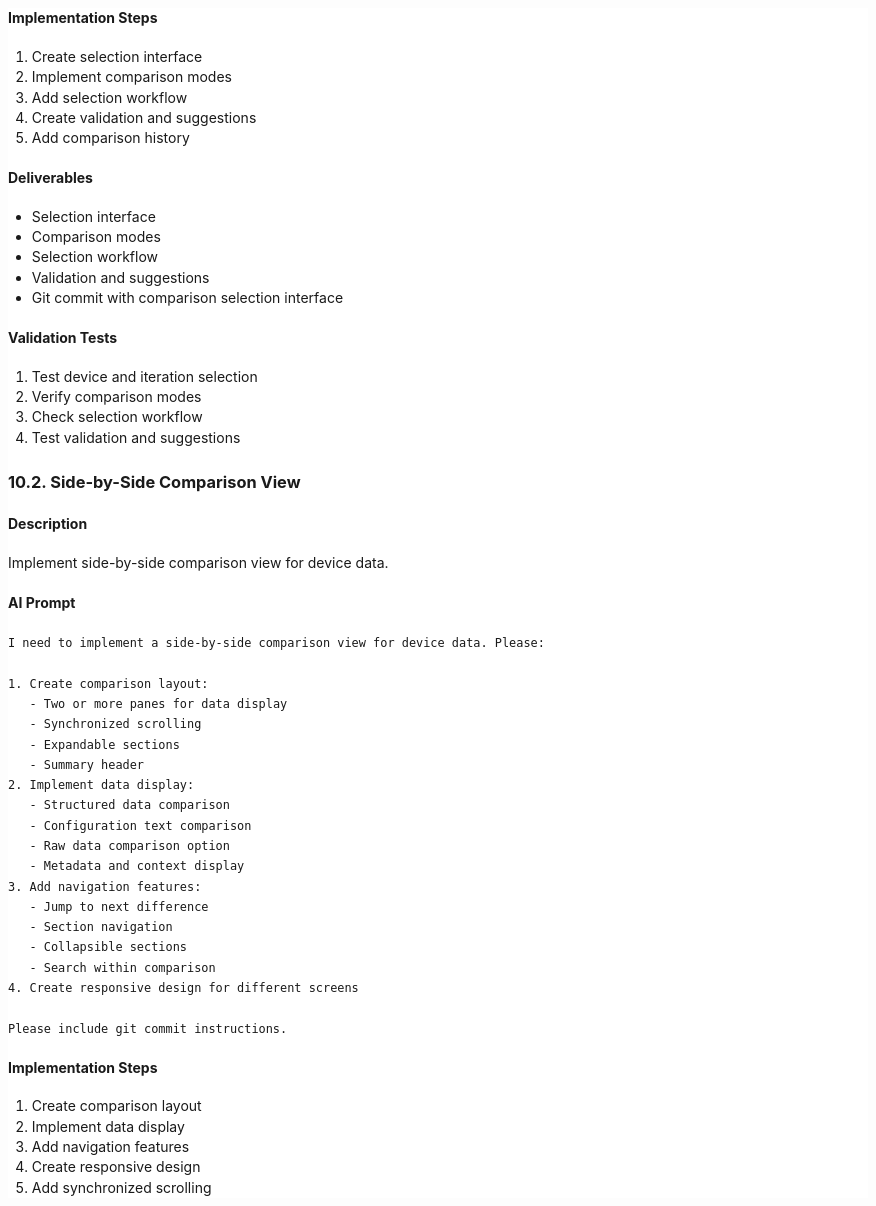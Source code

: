 #### Implementation Steps
1. Create selection interface
2. Implement comparison modes
3. Add selection workflow
4. Create validation and suggestions
5. Add comparison history

#### Deliverables
- Selection interface
- Comparison modes
- Selection workflow
- Validation and suggestions
- Git commit with comparison selection interface

#### Validation Tests
1. Test device and iteration selection
2. Verify comparison modes
3. Check selection workflow
4. Test validation and suggestions

### 10.2. Side-by-Side Comparison View

#### Description
Implement side-by-side comparison view for device data.

#### AI Prompt
```
I need to implement a side-by-side comparison view for device data. Please:

1. Create comparison layout:
   - Two or more panes for data display
   - Synchronized scrolling
   - Expandable sections
   - Summary header
2. Implement data display:
   - Structured data comparison
   - Configuration text comparison
   - Raw data comparison option
   - Metadata and context display
3. Add navigation features:
   - Jump to next difference
   - Section navigation
   - Collapsible sections
   - Search within comparison
4. Create responsive design for different screens

Please include git commit instructions.
```

#### Implementation Steps
1. Create comparison layout
2. Implement data display
3. Add navigation features
4. Create responsive design
5. Add synchronized scrolling
